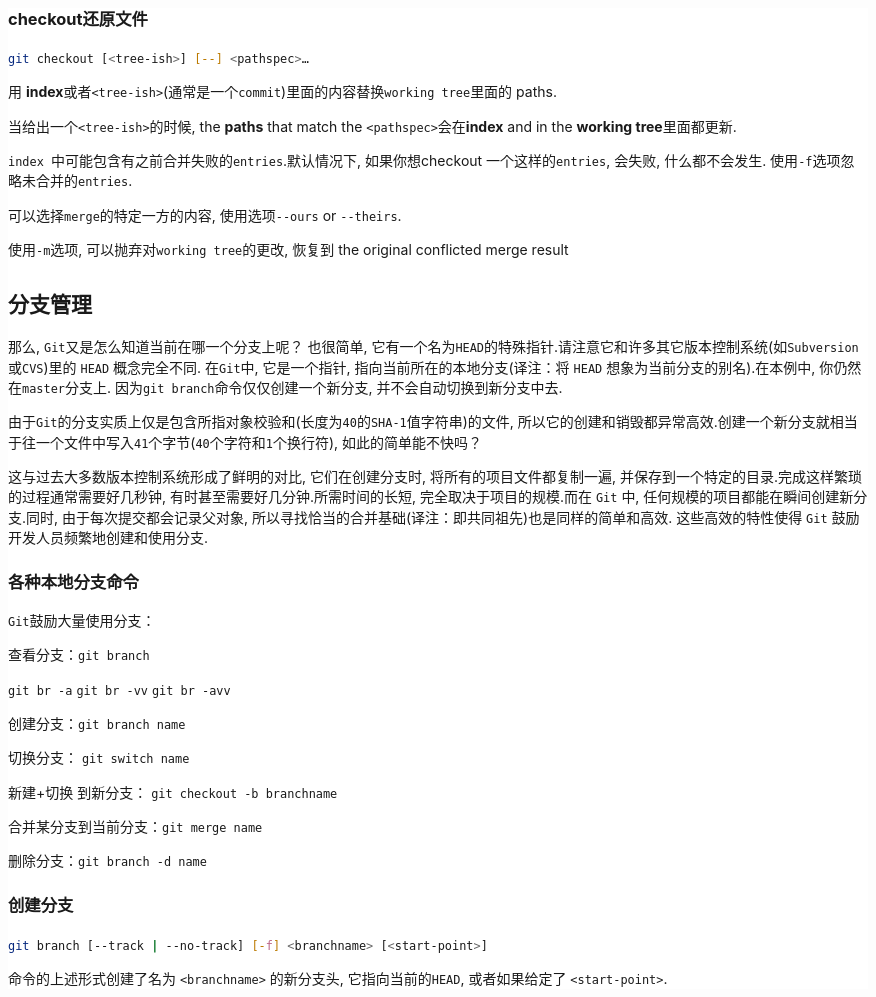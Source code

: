 ### checkout还原文件

```bash
git checkout [<tree-ish>] [--] <pathspec>…​
```

用 **index**或者`<tree-ish>`(通常是一个`commit`)里面的内容替换`working tree`里面的 paths.

当给出一个`<tree-ish>`的时候, the **paths** that match the `<pathspec>`会在**index** and in the **working tree**里面都更新.

`index `中可能包含有之前合并失败的`entries`.默认情况下, 如果你想checkout 一个这样的`entries`, 会失败, 什么都不会发生.
使用`-f`选项忽略未合并的`entries`.

可以选择`merge`的特定一方的内容, 使用选项`--ours` or `--theirs`.

使用`-m`选项, 可以抛弃对`working tree`的更改, 恢复到 the original conflicted merge result

## 分支管理

那么, `Git`又是怎么知道当前在哪一个分支上呢？ 也很简单, 它有一个名为`HEAD`的特殊指针.请注意它和许多其它版本控制系统(如`Subversion`或`CVS`)里的 `HEAD` 概念完全不同. 在`Git`中, 它是一个指针, 指向当前所在的本地分支(译注：将 `HEAD` 想象为当前分支的别名).在本例中, 你仍然在`master`分支上. 因为`git branch`命令仅仅创建一个新分支, 并不会自动切换到新分支中去.

由于`Git`的分支实质上仅是包含所指对象校验和(长度为`40`的`SHA-1`值字符串)的文件, 所以它的创建和销毁都异常高效.创建一个新分支就相当于往一个文件中写入`41`个字节(`40`个字符和`1`个换行符), 如此的简单能不快吗？

这与过去大多数版本控制系统形成了鲜明的对比, 它们在创建分支时, 将所有的项目文件都复制一遍, 并保存到一个特定的目录.完成这样繁琐的过程通常需要好几秒钟, 有时甚至需要好几分钟.所需时间的长短, 完全取决于项目的规模.而在 `Git` 中, 任何规模的项目都能在瞬间创建新分支.同时, 由于每次提交都会记录父对象, 所以寻找恰当的合并基础(译注：即共同祖先)也是同样的简单和高效. 这些高效的特性使得 `Git` 鼓励开发人员频繁地创建和使用分支.

### 各种本地分支命令

`Git`鼓励大量使用分支：

查看分支：`git branch`

`git br -a`
`git br -vv`
`git br -avv`

创建分支：`git branch name`

切换分支： `git switch name`

新建+切换 到新分支： `git checkout -b branchname`

合并某分支到当前分支：`git merge name`

删除分支：`git branch -d name`

### 创建分支

```bash
git branch [--track | --no-track] [-f] <branchname> [<start-point>]
```

命令的上述形式创建了名为 `<branchname>` 的新分支头, 它指向当前的`HEAD`, 或者如果给定了 `<start-point>`.


[git reset --hard xxx, git reset --soft 及git revert 的区别]: https://www.jianshu.com/p/8be0cc35e672
[Git Reset 三种模式]: https://www.jianshu.com/p/c2ec5f06cf1a